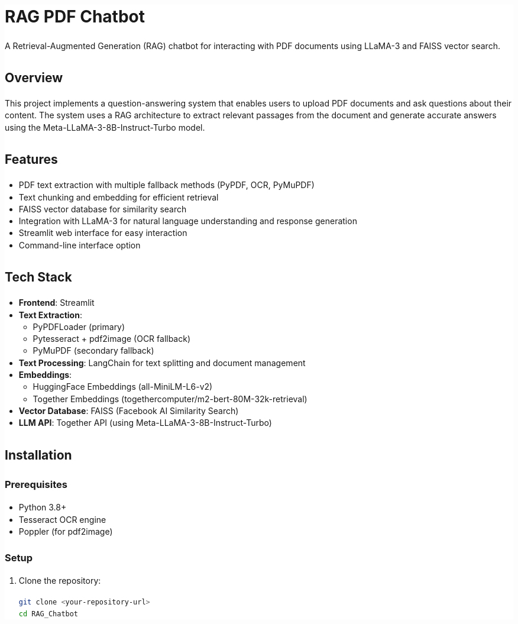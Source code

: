 # RAG PDF Chatbot

A Retrieval-Augmented Generation (RAG) chatbot for interacting with PDF documents using LLaMA-3 and FAISS vector search.

## Overview

This project implements a question-answering system that enables users to upload PDF documents and ask questions about their content. The system uses a RAG architecture to extract relevant passages from the document and generate accurate answers using the Meta-LLaMA-3-8B-Instruct-Turbo model.

## Features

- PDF text extraction with multiple fallback methods (PyPDF, OCR, PyMuPDF)
- Text chunking and embedding for efficient retrieval
- FAISS vector database for similarity search
- Integration with LLaMA-3 for natural language understanding and response generation
- Streamlit web interface for easy interaction
- Command-line interface option

## Tech Stack

- **Frontend**: Streamlit
- **Text Extraction**:
  - PyPDFLoader (primary)
  - Pytesseract + pdf2image (OCR fallback)
  - PyMuPDF (secondary fallback)
- **Text Processing**: LangChain for text splitting and document management
- **Embeddings**:
  - HuggingFace Embeddings (all-MiniLM-L6-v2)
  - Together Embeddings (togethercomputer/m2-bert-80M-32k-retrieval)
- **Vector Database**: FAISS (Facebook AI Similarity Search)
- **LLM API**: Together API (using Meta-LLaMA-3-8B-Instruct-Turbo)

## Installation

### Prerequisites

- Python 3.8+
- Tesseract OCR engine
- Poppler (for pdf2image)

### Setup

1. Clone the repository:
   ```bash
   git clone <your-repository-url>
   cd RAG_Chatbot
   ```
